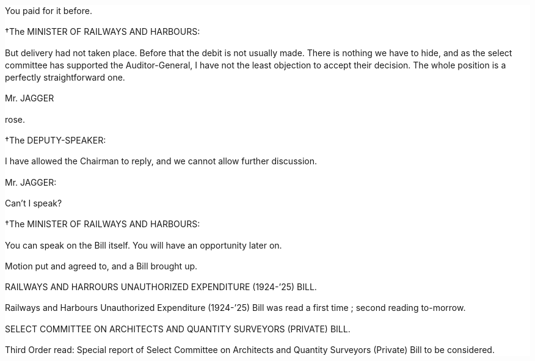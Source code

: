 <p>You paid for it before.</p>

</speech>

<speech by="#minister_of_railways_and_harbours">

<from>&#x2020;The <person refersTo="hansard_za">MINISTER OF RAILWAYS AND HARBOURS</person>:</from>

<p>But delivery had not taken place. Before that the debit is not usually made. There is nothing we have to hide, and as the select committee has supported the Auditor-General, I have not the least objection to accept their decision. The whole position is a perfectly straightforward one.</p>

</speech>

<speech by="#jagger">

<from>Mr. <person refersTo="hansard_za">JAGGER</person></from>

<p>rose.</p>

</speech>

<speech by="#deputy-speaker">

<from>&#x2020;The <person refersTo="hansard_za">DEPUTY-SPEAKER</person>:</from>

<p>I have allowed the Chairman to reply, and we cannot allow further discussion.</p>

</speech>

<speech by="#jagger">

<from>Mr. <person refersTo="hansard_za">JAGGER</person>:</from>

<p>Can&#x2019;t I speak?</p>

</speech>

<speech by="#minister_of_railways_and_harbours">

<from>&#x2020;The <person refersTo="hansard_za">MINISTER OF RAILWAYS AND HARBOURS</person>:</from>

<p>You can speak on the Bill itself. You will have an opportunity later on.</p>

<p>Motion put and agreed to, and a Bill brought up.</p>

</speech>

</debateSection>

<debateSection name="#railways_and_harrours_unauthorized_expenditure_(1924-&#x2019;25)_bill">

<heading>RAILWAYS AND HARROURS UNAUTHORIZED EXPENDITURE (1924-&#x2019;25) BILL.</heading>

<p>Railways and Harbours Unauthorized Expenditure (1924-&#x2019;25) Bill was read a first time ; second reading to-morrow.</p>

</debateSection>

<debateSection name="#select_committee_on_architects_and_quantity_surveyors_(private)_bill">

<heading>SELECT COMMITTEE ON ARCHITECTS AND QUANTITY SURVEYORS (PRIVATE) BILL.</heading>

<p>Third Order read: Special report of Select Committee on Architects and Quantity Surveyors (Private) Bill to be considered.</p>
